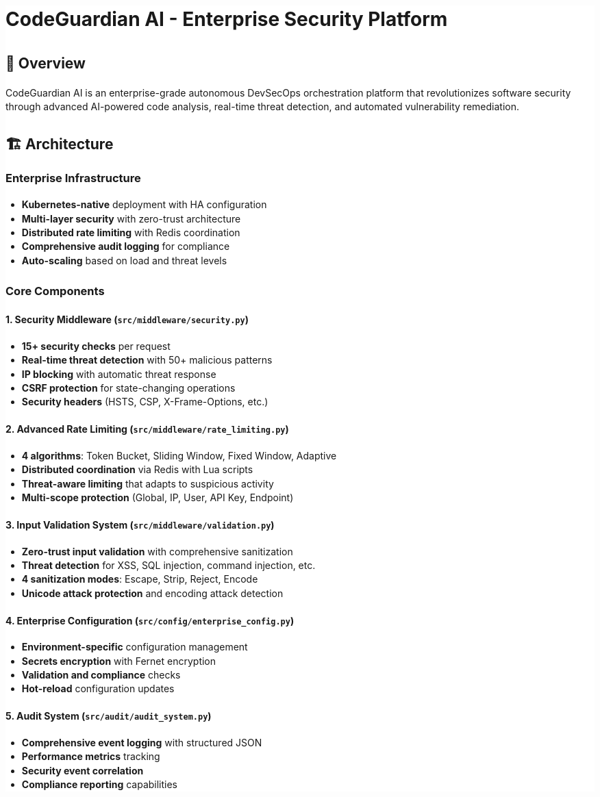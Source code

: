 # CodeGuardian AI - Enterprise Security Platform

## 🚀 Overview

CodeGuardian AI is an enterprise-grade autonomous DevSecOps orchestration platform that revolutionizes software security through advanced AI-powered code analysis, real-time threat detection, and automated vulnerability remediation.

## 🏗️ Architecture

### Enterprise Infrastructure
- **Kubernetes-native** deployment with HA configuration
- **Multi-layer security** with zero-trust architecture
- **Distributed rate limiting** with Redis coordination
- **Comprehensive audit logging** for compliance
- **Auto-scaling** based on load and threat levels

### Core Components

#### 1. Security Middleware (`src/middleware/security.py`)
- **15+ security checks** per request
- **Real-time threat detection** with 50+ malicious patterns
- **IP blocking** with automatic threat response
- **CSRF protection** for state-changing operations
- **Security headers** (HSTS, CSP, X-Frame-Options, etc.)

#### 2. Advanced Rate Limiting (`src/middleware/rate_limiting.py`)
- **4 algorithms**: Token Bucket, Sliding Window, Fixed Window, Adaptive
- **Distributed coordination** via Redis with Lua scripts
- **Threat-aware limiting** that adapts to suspicious activity
- **Multi-scope protection** (Global, IP, User, API Key, Endpoint)

#### 3. Input Validation System (`src/middleware/validation.py`)
- **Zero-trust input validation** with comprehensive sanitization
- **Threat detection** for XSS, SQL injection, command injection, etc.
- **4 sanitization modes**: Escape, Strip, Reject, Encode
- **Unicode attack protection** and encoding attack detection

#### 4. Enterprise Configuration (`src/config/enterprise_config.py`)
- **Environment-specific** configuration management
- **Secrets encryption** with Fernet encryption
- **Validation and compliance** checks
- **Hot-reload** configuration updates

#### 5. Audit System (`src/audit/audit_system.py`)
- **Comprehensive event logging** with structured JSON
- **Performance metrics** tracking
- **Security event correlation** 
- **Compliance reporting** capabilities
